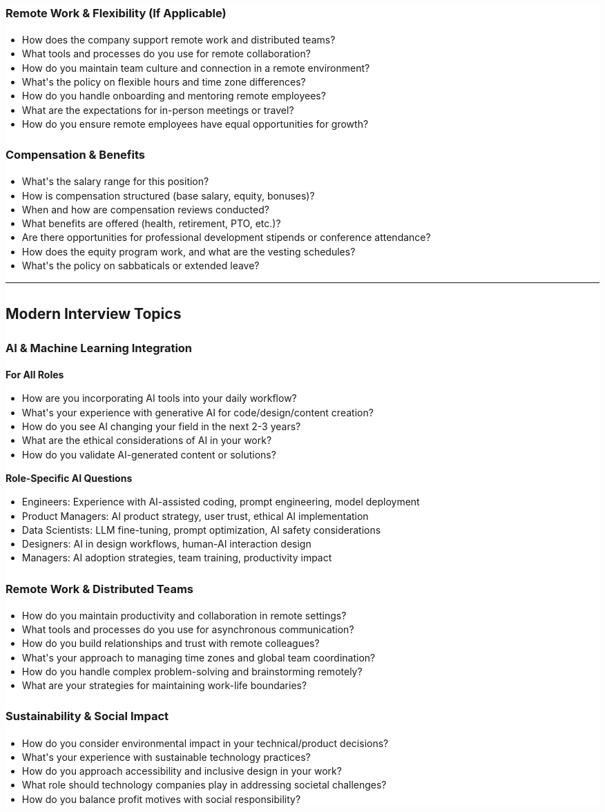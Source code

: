 ### Remote Work & Flexibility (If Applicable)
- How does the company support remote work and distributed teams?
- What tools and processes do you use for remote collaboration?
- How do you maintain team culture and connection in a remote environment?
- What's the policy on flexible hours and time zone differences?
- How do you handle onboarding and mentoring remote employees?
- What are the expectations for in-person meetings or travel?
- How do you ensure remote employees have equal opportunities for growth?

### Compensation & Benefits
- What's the salary range for this position?
- How is compensation structured (base salary, equity, bonuses)?
- When and how are compensation reviews conducted?
- What benefits are offered (health, retirement, PTO, etc.)?
- Are there opportunities for professional development stipends or conference attendance?
- How does the equity program work, and what are the vesting schedules?
- What's the policy on sabbaticals or extended leave?

---

## Modern Interview Topics

### AI & Machine Learning Integration
**For All Roles**
- How are you incorporating AI tools into your daily workflow?
- What's your experience with generative AI for code/design/content creation?
- How do you see AI changing your field in the next 2-3 years?
- What are the ethical considerations of AI in your work?
- How do you validate AI-generated content or solutions?

**Role-Specific AI Questions**
- Engineers: Experience with AI-assisted coding, prompt engineering, model deployment
- Product Managers: AI product strategy, user trust, ethical AI implementation
- Data Scientists: LLM fine-tuning, prompt optimization, AI safety considerations
- Designers: AI in design workflows, human-AI interaction design
- Managers: AI adoption strategies, team training, productivity impact

### Remote Work & Distributed Teams
- How do you maintain productivity and collaboration in remote settings?
- What tools and processes do you use for asynchronous communication?
- How do you build relationships and trust with remote colleagues?
- What's your approach to managing time zones and global team coordination?
- How do you handle complex problem-solving and brainstorming remotely?
- What are your strategies for maintaining work-life boundaries?

### Sustainability & Social Impact
- How do you consider environmental impact in your technical/product decisions?
- What's your experience with sustainable technology practices?
- How do you approach accessibility and inclusive design in your work?
- What role should technology companies play in addressing societal challenges?
- How do you balance profit motives with social responsibility?
